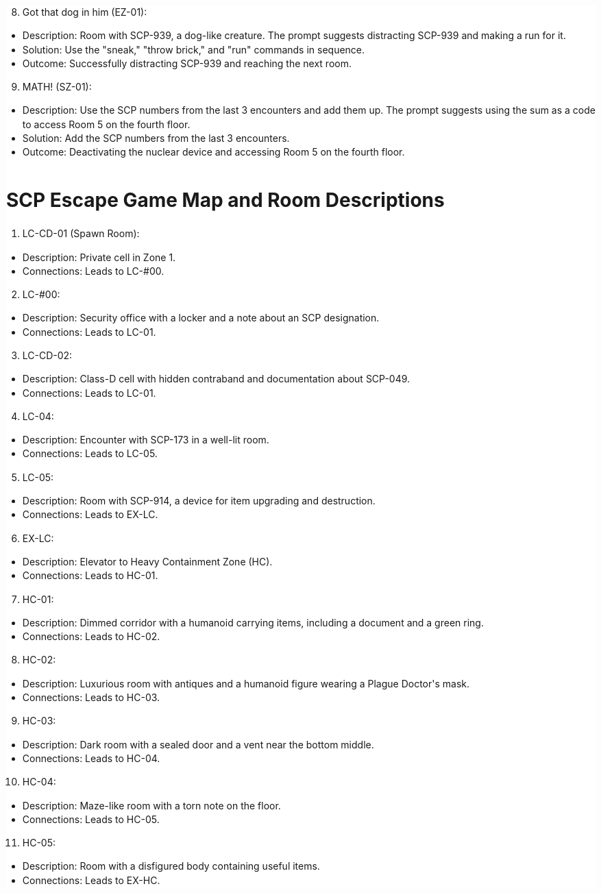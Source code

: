 8. Got that dog in him (EZ-01):
- Description: Room with SCP-939, a dog-like creature. The prompt suggests distracting SCP-939 and making a run for it.
- Solution: Use the "sneak," "throw brick," and "run" commands in sequence.
- Outcome: Successfully distracting SCP-939 and reaching the next room.

9. MATH! (SZ-01):
- Description: Use the SCP numbers from the last 3 encounters and add them up. The prompt suggests using the sum as a code to access Room 5 on the fourth floor.
- Solution: Add the SCP numbers from the last 3 encounters.
- Outcome: Deactivating the nuclear device and accessing Room 5 on the fourth floor.

# SCP Escape Game Map and Room Descriptions
1. LC-CD-01 (Spawn Room):
- Description: Private cell in Zone 1.
- Connections: Leads to LC-#00.

2. LC-#00:
- Description: Security office with a locker and a note about an SCP designation.
- Connections: Leads to LC-01.

3. LC-CD-02:
- Description: Class-D cell with hidden contraband and documentation about SCP-049.
- Connections: Leads to LC-01.

4. LC-04:
- Description: Encounter with SCP-173 in a well-lit room.
- Connections: Leads to LC-05.

5. LC-05:
- Description: Room with SCP-914, a device for item upgrading and destruction.
- Connections: Leads to EX-LC.

6. EX-LC:
- Description: Elevator to Heavy Containment Zone (HC).
- Connections: Leads to HC-01.

7. HC-01:
- Description: Dimmed corridor with a humanoid carrying items, including a document and a green ring.
- Connections: Leads to HC-02.

8. HC-02:
- Description: Luxurious room with antiques and a humanoid figure wearing a Plague Doctor's mask.
- Connections: Leads to HC-03.

9. HC-03:
- Description: Dark room with a sealed door and a vent near the bottom middle.
- Connections: Leads to HC-04.

10. HC-04:
- Description: Maze-like room with a torn note on the floor.
- Connections: Leads to HC-05.

11. HC-05:
- Description: Room with a disfigured body containing useful items.
- Connections: Leads to EX-HC.

